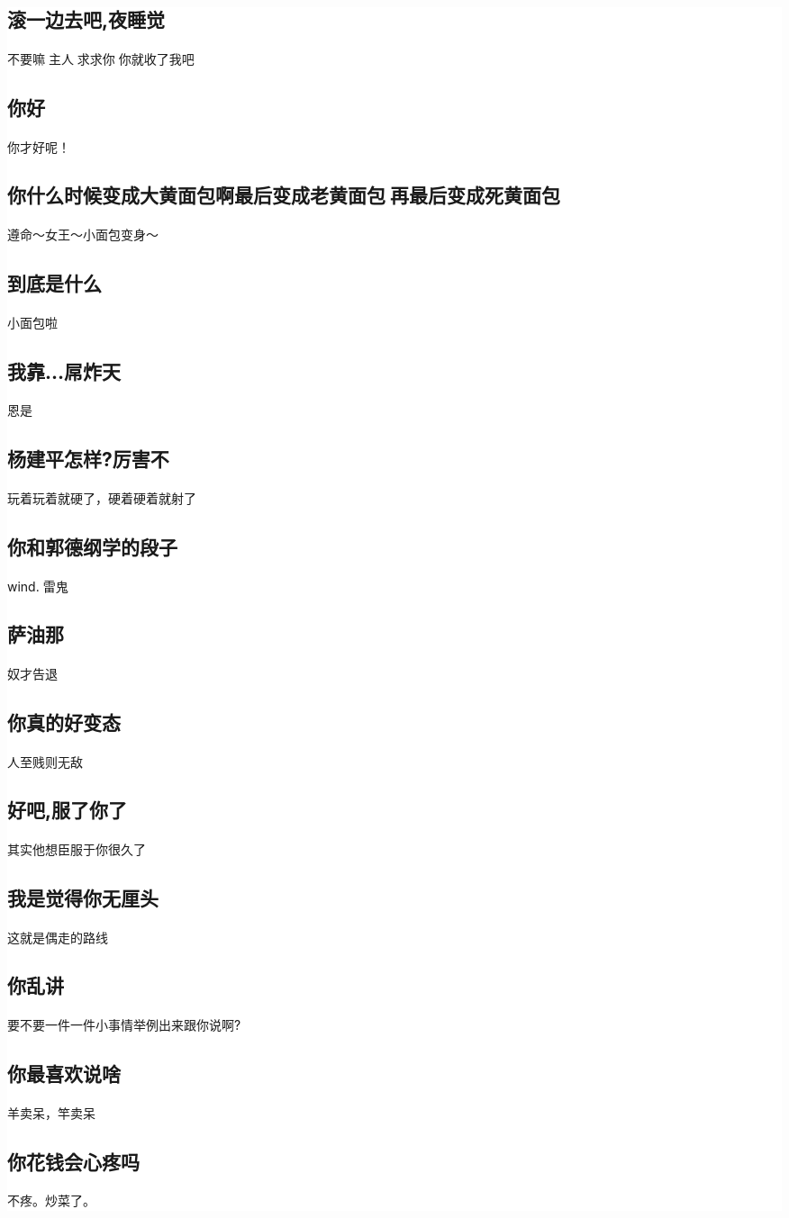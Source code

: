 ## 滚一边去吧,夜睡觉
不要嘛 主人 求求你 你就收了我吧

## 你好
你才好呢！

## 你什么时候变成大黄面包啊最后变成老黄面包 再最后变成死黄面包
遵命～女王～小面包变身～

## 到底是什么
小面包啦

## 我靠…屌炸天
恩是

## 杨建平怎样?厉害不
玩着玩着就硬了，硬着硬着就射了

## 你和郭德纲学的段子
wind.  雷鬼

## 萨油那
奴才告退

## 你真的好变态
人至贱则无敌

## 好吧,服了你了
其实他想臣服于你很久了

## 我是觉得你无厘头
这就是偶走的路线

## 你乱讲
要不要一件一件小事情举例出来跟你说啊?

## 你最喜欢说啥
羊卖呆，竿卖呆

## 你花钱会心疼吗
不疼。炒菜了。
